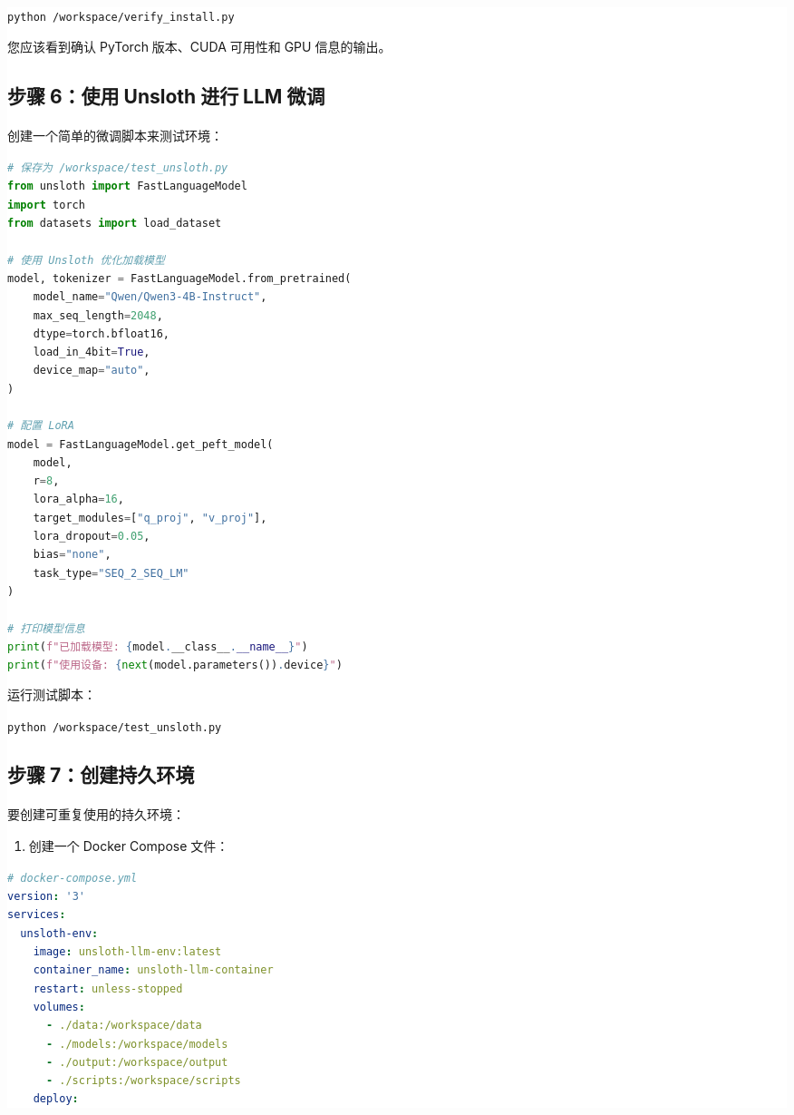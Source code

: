 ```bash
python /workspace/verify_install.py
```

您应该看到确认 PyTorch 版本、CUDA 可用性和 GPU 信息的输出。

## 步骤 6：使用 Unsloth 进行 LLM 微调

创建一个简单的微调脚本来测试环境：

```python
# 保存为 /workspace/test_unsloth.py
from unsloth import FastLanguageModel
import torch
from datasets import load_dataset

# 使用 Unsloth 优化加载模型
model, tokenizer = FastLanguageModel.from_pretrained(
    model_name="Qwen/Qwen3-4B-Instruct",
    max_seq_length=2048,
    dtype=torch.bfloat16,
    load_in_4bit=True,
    device_map="auto",
)

# 配置 LoRA
model = FastLanguageModel.get_peft_model(
    model,
    r=8,
    lora_alpha=16,
    target_modules=["q_proj", "v_proj"],
    lora_dropout=0.05,
    bias="none",
    task_type="SEQ_2_SEQ_LM"
)

# 打印模型信息
print(f"已加载模型: {model.__class__.__name__}")
print(f"使用设备: {next(model.parameters()).device}")
```

运行测试脚本：

```bash
python /workspace/test_unsloth.py
```

## 步骤 7：创建持久环境

要创建可重复使用的持久环境：

1. 创建一个 Docker Compose 文件：

```yaml
# docker-compose.yml
version: '3'
services:
  unsloth-env:
    image: unsloth-llm-env:latest
    container_name: unsloth-llm-container
    restart: unless-stopped
    volumes:
      - ./data:/workspace/data
      - ./models:/workspace/models
      - ./output:/workspace/output
      - ./scripts:/workspace/scripts
    deploy:
```